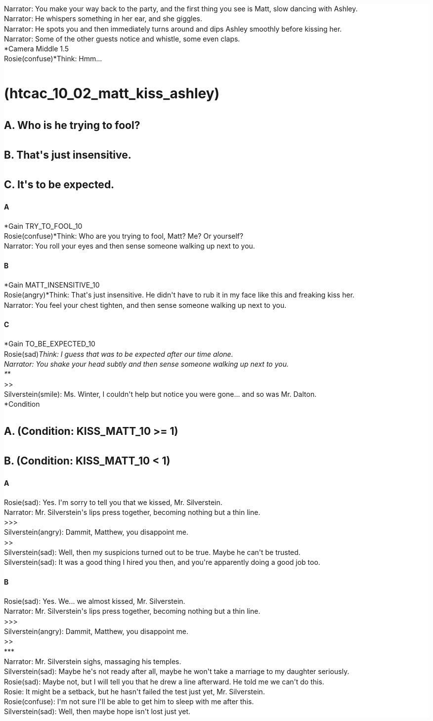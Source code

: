 Narrator: You make your way back to the party, and the first thing you see is Matt, slow dancing with Ashley.  
Narrator: He whispers something in her ear, and she giggles.  
Narrator: He spots you and then immediately turns around and dips Ashley smoothly before kissing her.  
Narrator: Some of the other guests notice and whistle, some even claps.  
\*Camera Middle 1.5  
Rosie(confuse)*Think: Hmm...  
# (htcac_10_02_matt_kiss_ashley)  
## A. Who is he trying to fool?  
## B. That's just insensitive.  
## C. It's to be expected.  
#### A  
\*Gain TRY_TO_FOOL_10  
Rosie(confuse)*Think: Who are you trying to fool, Matt? Me? Or yourself?  
Narrator: You roll your eyes and then sense someone walking up next to you.  
#### B  
\*Gain MATT_INSENSITIVE_10  
Rosie(angry)*Think: That's just insensitive. He didn't have to rub it in my face like this and freaking kiss her.  
Narrator: You feel your chest tighten, and then sense someone walking up next to you.  
#### C  
\*Gain TO_BE_EXPECTED_10  
Rosie(sad)*Think: I guess that was to be expected after our time alone.  
Narrator: You shake your head subtly and then sense someone walking up next to you.  
\***  
\>>  
Silverstein(smile): Ms. Winter, I couldn't help but notice you were gone... and so was Mr. Dalton.  
\*Condition  
## A. (Condition: KISS_MATT_10 >= 1)  
## B. (Condition: KISS_MATT_10 < 1)  
#### A  
Rosie(sad): Yes. I'm sorry to tell you that we kissed, Mr. Silverstein.  
Narrator: Mr. Silverstein's lips press together, becoming nothing but a thin line.  
\>>>  
Silverstein(angry): Dammit, Matthew, you disappoint me.  
\>>  
Silverstein(sad): Well, then my suspicions turned out to be true. Maybe he can't be trusted.  
Silverstein(sad): It was a good thing I hired you then, and you're apparently doing a good job too.  
#### B  
Rosie(sad): Yes. We... we almost kissed, Mr. Silverstein.  
Narrator: Mr. Silverstein's lips press together, becoming nothing but a thin line.  
\>>>  
Silverstein(angry): Dammit, Matthew, you disappoint me.  
\>>  
\***  
Narrator: Mr. Silverstein sighs, massaging his temples.  
Silverstein(sad): Maybe he's not ready after all, maybe he won't take a marriage to my daughter seriously.  
Rosie(sad): Maybe not, but I will tell you that he drew a line afterward. He told me we can't do this.  
Rosie: It might be a setback, but he hasn't failed the test just yet, Mr. Silverstein.  
Rosie(confuse): I'm not sure I'll be able to get him to sleep with me after this.  
Silverstein(sad): Well, then maybe hope isn't lost just yet.  
